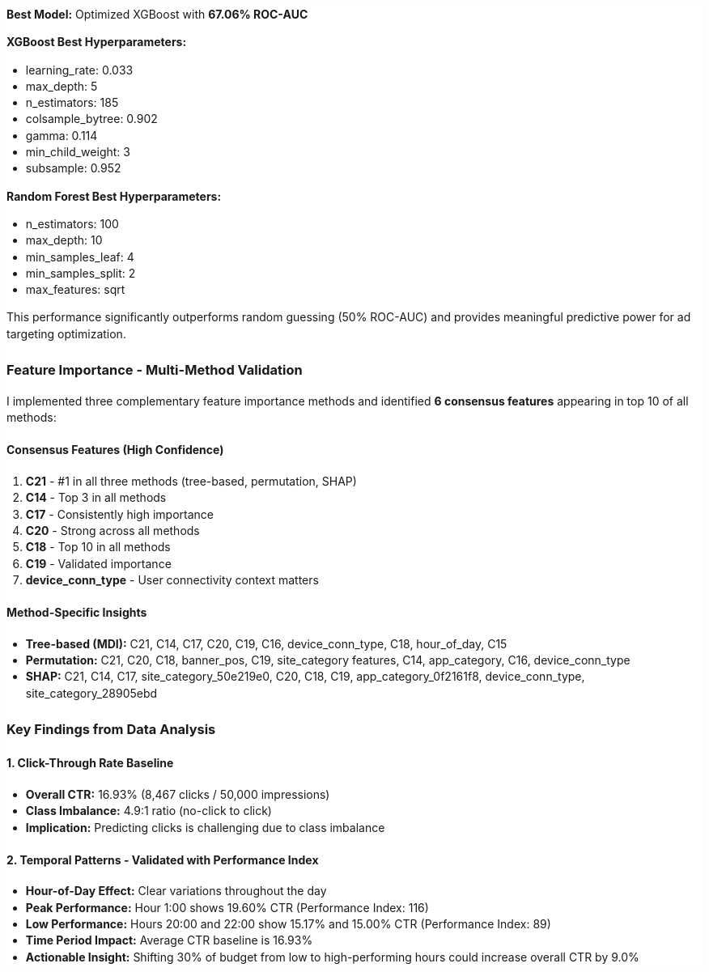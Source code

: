 
**Best Model:** Optimized XGBoost with **67.06% ROC-AUC**

**XGBoost Best Hyperparameters:**
- learning_rate: 0.033
- max_depth: 5
- n_estimators: 185
- colsample_bytree: 0.902
- gamma: 0.114
- min_child_weight: 3
- subsample: 0.952

**Random Forest Best Hyperparameters:**
- n_estimators: 100
- max_depth: 10
- min_samples_leaf: 4
- min_samples_split: 2
- max_features: sqrt

This performance significantly outperforms random guessing (50% ROC-AUC) and provides meaningful predictive power for ad targeting optimization.

### Feature Importance - Multi-Method Validation

I implemented three complementary feature importance methods and identified **6 consensus features** appearing in top 10 of all methods:

#### Consensus Features (High Confidence)
1. **C21** - #1 in all three methods (tree-based, permutation, SHAP)
2. **C14** - Top 3 in all methods
3. **C17** - Consistently high importance
4. **C20** - Strong across all methods
5. **C18** - Top 10 in all methods
6. **C19** - Validated importance
7. **device_conn_type** - User connectivity context matters

#### Method-Specific Insights
- **Tree-based (MDI):** C21, C14, C17, C20, C19, C16, device_conn_type, C18, hour_of_day, C15
- **Permutation:** C21, C20, C18, banner_pos, C19, site_category features, C14, app_category, C16, device_conn_type
- **SHAP:** C21, C14, C17, site_category_50e219e0, C20, C18, C19, app_category_0f2161f8, device_conn_type, site_category_28905ebd

### Key Findings from Data Analysis

#### 1. Click-Through Rate Baseline
- **Overall CTR:** 16.93% (8,467 clicks / 50,000 impressions)
- **Class Imbalance:** 4.9:1 ratio (no-click to click)
- **Implication:** Predicting clicks is challenging due to class imbalance

#### 2. Temporal Patterns - Validated with Performance Index
- **Hour-of-Day Effect:** Clear variations throughout the day
- **Peak Performance:** Hour 1:00 shows 19.60% CTR (Performance Index: 116)
- **Low Performance:** Hours 20:00 and 22:00 show 15.17% and 15.00% CTR (Performance Index: 89)
- **Time Period Impact:** Average CTR baseline is 16.93%
- **Actionable Insight:** Shifting 30% of budget from low to high-performing hours could increase overall CTR by 9.0%
